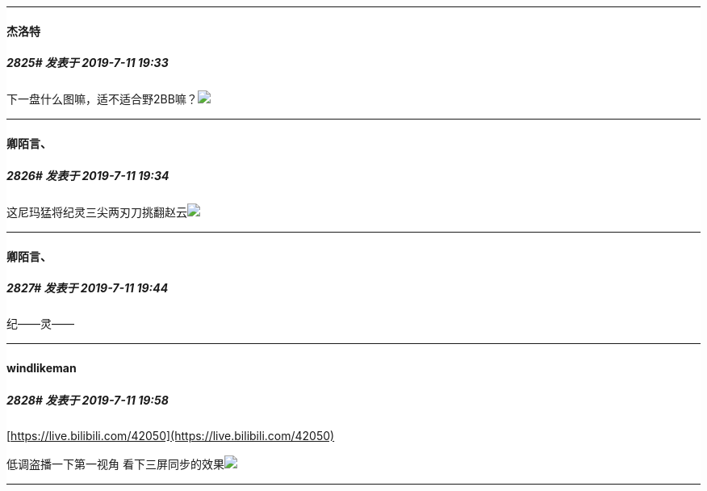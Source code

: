 


-----

####  杰洛特  
##### 2825#       发表于 2019-7-11 19:33




下一盘什么图嘛，适不适合野2BB嘛？<img src="https://static.saraba1st.com/image/smiley/face2017/067.png" referrerpolicy="no-referrer">







-----

####  卿陌言、  
##### 2826#       发表于 2019-7-11 19:34




这尼玛猛将纪灵三尖两刃刀挑翻赵云<img src="https://static.saraba1st.com/image/smiley/face2017/066.png" referrerpolicy="no-referrer">







-----

####  卿陌言、  
##### 2827#       发表于 2019-7-11 19:44




纪——灵——







-----

####  windlikeman  
##### 2828#       发表于 2019-7-11 19:58



[https://live.bilibili.com/42050](https://live.bilibili.com/42050)

低调盗播一下第一视角 看下三屏同步的效果<img src="https://static.saraba1st.com/image/smiley/face2017/089.png" referrerpolicy="no-referrer">







-----
